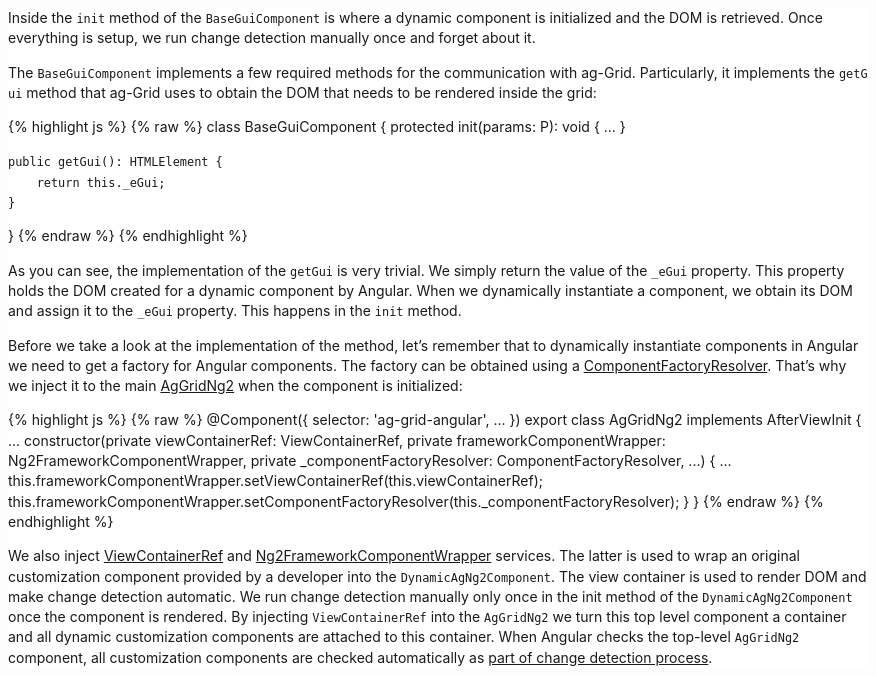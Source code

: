 Inside the `init` method of the `BaseGuiComponent` is where a dynamic component is initialized and the DOM is retrieved. Once everything is setup, we run change detection manually once and forget about it. 

The `BaseGuiComponent` implements a few required methods for the communication with ag-Grid. Particularly, it implements the `getGui` method that ag-Grid uses to obtain the DOM that needs to be rendered inside the grid:

{% highlight js %}
{% raw %}
class BaseGuiComponent {
    protected init(params: P): void { ... }

    public getGui(): HTMLElement {
        return this._eGui;
    }
}
{% endraw %}
{% endhighlight %}

As you can see, the implementation of the `getGui` is very trivial. We simply return the value of the `_eGui` property. This property holds the DOM created for a dynamic component by Angular. When we dynamically instantiate a component, we obtain its DOM and assign it to the `_eGui` property. This happens in the `init` method.

Before we take a look at the implementation of the method, let’s remember that to dynamically instantiate components in Angular we need to get a factory for Angular components. The factory can be obtained using a [ComponentFactoryResolver](https://angular.io/api/core/ComponentFactoryResolver). That’s why we inject it to the main [AgGridNg2](https://github.com/ag-grid/ag-grid/blob/c7d34a7bda3bfecdf90a11fd6d9a1ed478cc56e5/packages/ag-grid-angular/src/agGridNg2.ts#L42) when the component is initialized:

{% highlight js %}
{% raw %}
@Component({
    selector: 'ag-grid-angular',
    ...
})
export class AgGridNg2 implements AfterViewInit {
    ...
    constructor(private viewContainerRef: ViewContainerRef,
                private frameworkComponentWrapper: Ng2FrameworkComponentWrapper,
                private _componentFactoryResolver: ComponentFactoryResolver, ...) {
        ...
        this.frameworkComponentWrapper.setViewContainerRef(this.viewContainerRef);
        this.frameworkComponentWrapper.setComponentFactoryResolver(this._componentFactoryResolver);
    }
}
{% endraw %}
{% endhighlight %}

We also inject [ViewContainerRef](https://angular.io/api/core/ViewContainerRef) and [Ng2FrameworkComponentWrapper](https://github.com/ag-grid/ag-grid/blob/5372a42fa6042c7ddc3c7c13b94eebcc348715d3/packages/ag-grid-angular/src/ng2FrameworkComponentWrapper.ts#L7) services. The latter is used to wrap an original customization component provided by a developer into the `DynamicAgNg2Component`. The view container is used to render DOM and make change detection automatic. We run change detection manually only once in the init method of the `DynamicAgNg2Component` once the component is rendered. By injecting `ViewContainerRef` into the `AgGridNg2` we turn this top level component a container and all dynamic customization components are attached to this container. When Angular checks the top-level `AgGridNg2` component, all customization components are checked automatically as [part of change detection process](https://blog.angularindepth.com/everything-you-need-to-know-about-change-detection-in-angular-8006c51d206f).
